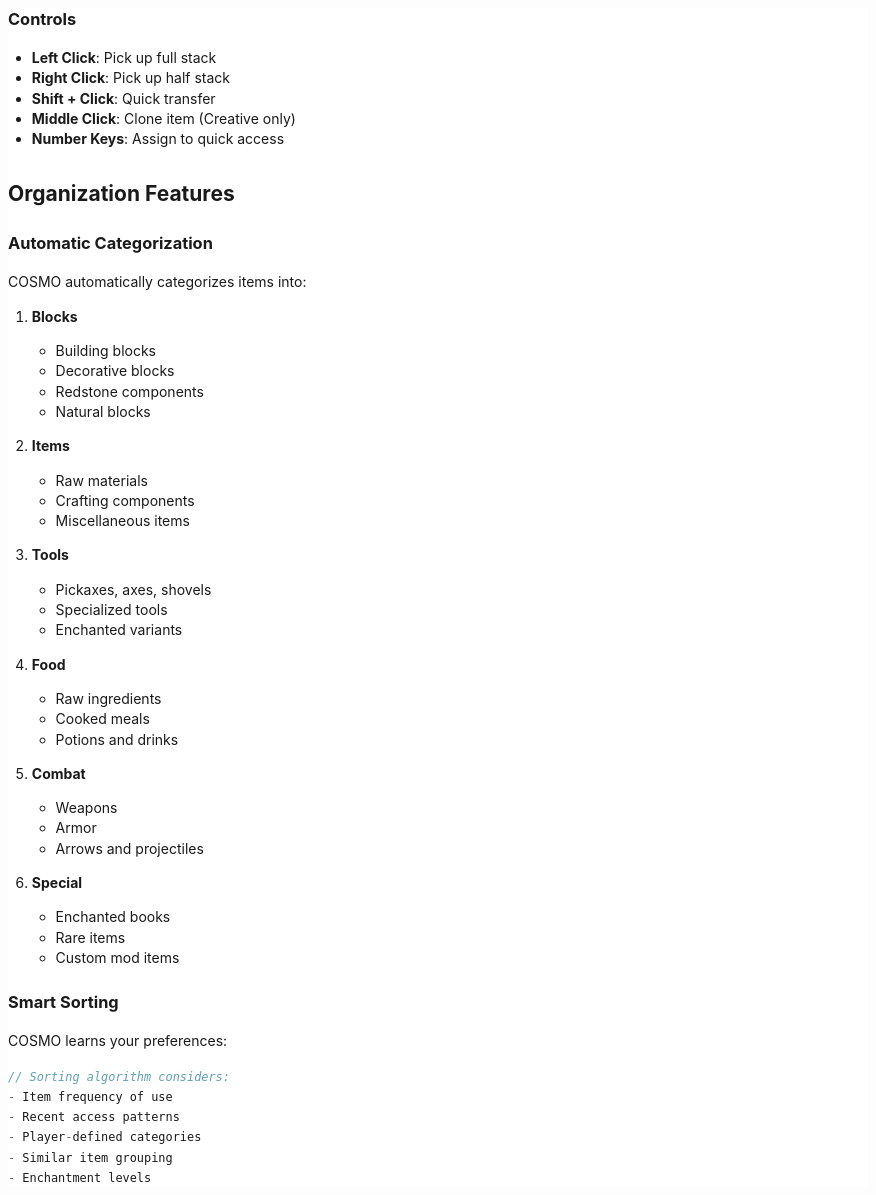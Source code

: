 ### Controls
- **Left Click**: Pick up full stack
- **Right Click**: Pick up half stack
- **Shift + Click**: Quick transfer
- **Middle Click**: Clone item (Creative only)
- **Number Keys**: Assign to quick access

## Organization Features

### Automatic Categorization
COSMO automatically categorizes items into:

1. **Blocks**
   - Building blocks
   - Decorative blocks
   - Redstone components
   - Natural blocks

2. **Items**
   - Raw materials
   - Crafting components
   - Miscellaneous items

3. **Tools**
   - Pickaxes, axes, shovels
   - Specialized tools
   - Enchanted variants

4. **Food**
   - Raw ingredients
   - Cooked meals
   - Potions and drinks

5. **Combat**
   - Weapons
   - Armor
   - Arrows and projectiles

6. **Special**
   - Enchanted books
   - Rare items
   - Custom mod items

### Smart Sorting
COSMO learns your preferences:
```java
// Sorting algorithm considers:
- Item frequency of use
- Recent access patterns  
- Player-defined categories
- Similar item grouping
- Enchantment levels
```

